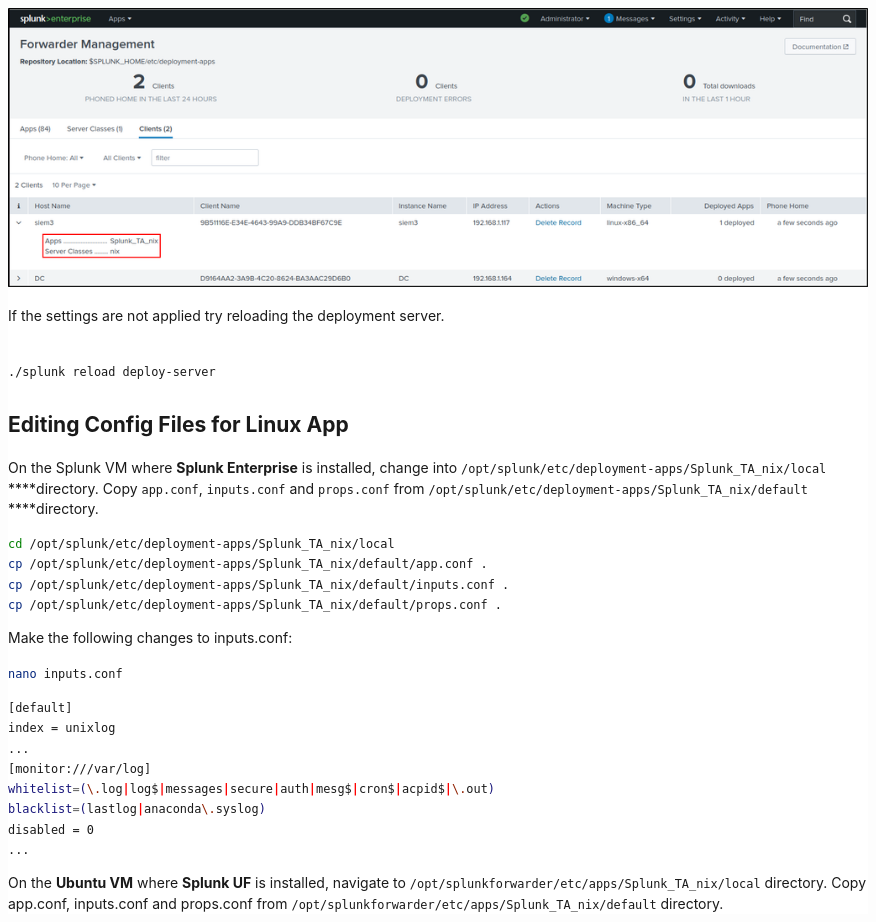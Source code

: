 ![image.png](image%2066.png)

If the settings are not applied try reloading the deployment server.

```bash

./splunk reload deploy-server
```

## **Editing Config Files for Linux App**

On the Splunk VM where **Splunk Enterprise** is installed, change into `/opt/splunk/etc/deployment-apps/Splunk_TA_nix/local` ****directory. Copy `app.conf`, `inputs.conf` and `props.conf` from `/opt/splunk/etc/deployment-apps/Splunk_TA_nix/default` ****directory.

```bash
cd /opt/splunk/etc/deployment-apps/Splunk_TA_nix/local
cp /opt/splunk/etc/deployment-apps/Splunk_TA_nix/default/app.conf .
cp /opt/splunk/etc/deployment-apps/Splunk_TA_nix/default/inputs.conf .
cp /opt/splunk/etc/deployment-apps/Splunk_TA_nix/default/props.conf .
```

Make the following changes to inputs.conf: 

```bash
nano inputs.conf
```

```bash
[default]
index = unixlog
...
[monitor:///var/log]
whitelist=(\.log|log$|messages|secure|auth|mesg$|cron$|acpid$|\.out)
blacklist=(lastlog|anaconda\.syslog)
disabled = 0
...
```

On the **Ubuntu VM** where **Splunk UF** is installed, navigate to `/opt/splunkforwarder/etc/apps/Splunk_TA_nix/local` directory. Copy app.conf, inputs.conf and props.conf from `/opt/splunkforwarder/etc/apps/Splunk_TA_nix/default` directory.

